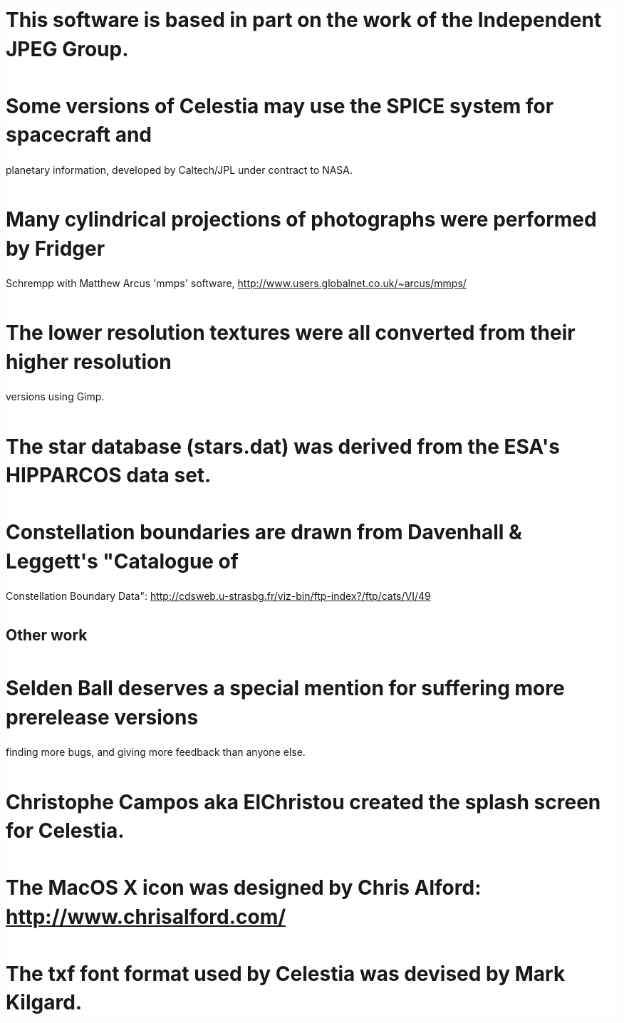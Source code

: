 # This software is based in part on the work of the Independent JPEG Group.

# Some versions of Celestia may use the SPICE system for spacecraft and 
  planetary information, developed by Caltech/JPL under contract to NASA.

# Many cylindrical projections of photographs were performed by Fridger
  Schrempp with Matthew Arcus 'mmps' software, 
    http://www.users.globalnet.co.uk/~arcus/mmps/

# The lower resolution textures were all converted from their higher resolution
  versions using Gimp.

# The star database (stars.dat) was derived from the ESA's HIPPARCOS data set.

# Constellation boundaries are drawn from Davenhall & Leggett's "Catalogue of 
  Constellation Boundary Data": 
    http://cdsweb.u-strasbg.fr/viz-bin/ftp-index?/ftp/cats/VI/49


Other work
----------

# Selden Ball deserves a special mention for suffering more prerelease versions
 finding more bugs, and giving more feedback than anyone else.

# Christophe Campos aka ElChristou created the splash screen for Celestia.

# The MacOS X icon was designed by Chris Alford: http://www.chrisalford.com/

# The txf font format used by Celestia was devised by Mark Kilgard.

